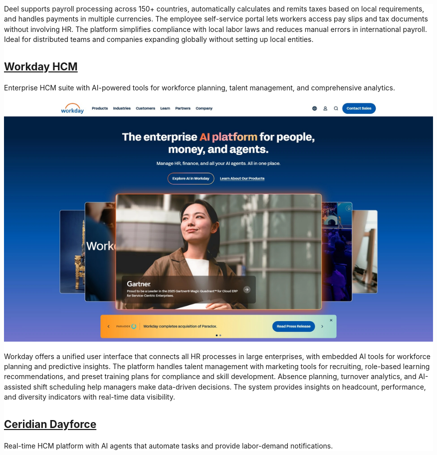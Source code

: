 
Deel supports payroll processing across 150+ countries, automatically calculates and remits taxes based on local requirements, and handles payments in multiple currencies. The employee self-service portal lets workers access pay slips and tax documents without involving HR. The platform simplifies compliance with local labor laws and reduces manual errors in international payroll. Ideal for distributed teams and companies expanding globally without setting up local entities.

## **[Workday HCM](https://www.workday.com)**

Enterprise HCM suite with AI-powered tools for workforce planning, talent management, and comprehensive analytics.

![Workday HCM Screenshot](image/workday.webp)


Workday offers a unified user interface that connects all HR processes in large enterprises, with embedded AI tools for workforce planning and predictive insights. The platform handles talent management with marketing tools for recruiting, role-based learning recommendations, and preset training plans for compliance and skill development. Absence planning, turnover analytics, and AI-assisted shift scheduling help managers make data-driven decisions. The system provides insights on headcount, performance, and diversity indicators with real-time data visibility.

## **[Ceridian Dayforce](https://www.dayforce.com)**

Real-time HCM platform with AI agents that automate tasks and provide labor-demand notifications.
